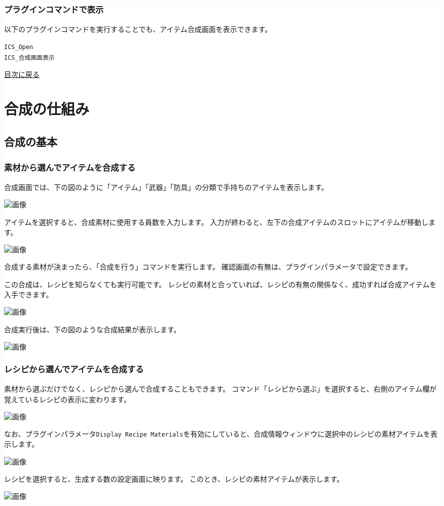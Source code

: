 ### プラグインコマンドで表示

以下のプラグインコマンドを実行することでも、アイテム合成画面を表示できます。
```
ICS_Open
ICS_合成画面表示
```

[目次に戻る](#目次)

# 合成の仕組み

## 合成の基本

### 素材から選んでアイテムを合成する

合成画面では、下の図のように「アイテム」「武器」「防具」の分類で手持ちのアイテムを表示します。

![画像](image/FTKR_ItemCompositSystem/n01_003.png)

アイテムを選択すると、合成素材に使用する員数を入力します。
入力が終わると、左下の合成アイテムのスロットにアイテムが移動します。

![画像](image/FTKR_ItemCompositSystem/n01_004.png)

合成する素材が決まったら、「合成を行う」コマンドを実行します。
確認画面の有無は、プラグインパラメータで設定できます。

この合成は、レシピを知らなくても実行可能です。
レシピの素材と合っていれば、レシピの有無の関係なく、成功すれば合成アイテムを入手できます。

![画像](image/FTKR_ItemCompositSystem/n01_005.png)

合成実行後は、下の図のような合成結果が表示します。

![画像](image/FTKR_ItemCompositSystem/n01_006.png)

### レシピから選んでアイテムを合成する

素材から選ぶだけでなく、レシピから選んで合成することもできます。
コマンド「レシピから選ぶ」を選択すると、右側のアイテム欄が覚えているレシピの表示に変わります。

![画像](image/FTKR_ItemCompositSystem/n01_007.png)

なお、プラグインパラメータ`Display Recipe Materials`を有効にしていると、合成情報ウィンドウに選択中のレシピの素材アイテムを表示します。

![画像](image/FTKR_ItemCompositSystem/n01_017.png)

レシピを選択すると、生成する数の設定画面に映ります。
このとき、レシピの素材アイテムが表示します。

![画像](image/FTKR_ItemCompositSystem/n01_008.png)
